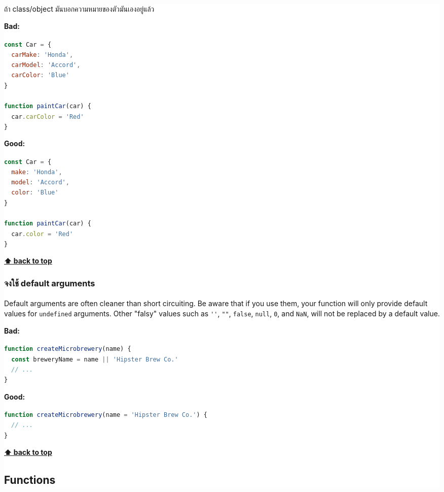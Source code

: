 ถ้า class/object มันบอกความหมายของตัวมันเองอยู่แล้ว

**Bad:**

```javascript
const Car = {
  carMake: 'Honda',
  carModel: 'Accord',
  carColor: 'Blue'
}

function paintCar(car) {
  car.carColor = 'Red'
}
```

**Good:**

```javascript
const Car = {
  make: 'Honda',
  model: 'Accord',
  color: 'Blue'
}

function paintCar(car) {
  car.color = 'Red'
}
```

**[⬆ back to top](#table-of-contents)**

### จงใช้ default arguments

Default arguments are often cleaner than short circuiting. Be aware that if you use them, your function will only provide default values for `undefined` arguments. Other "falsy" values such as `''`, `""`, `false`, `null`, `0`, and `NaN`, will not be replaced by a default value.

**Bad:**

```javascript
function createMicrobrewery(name) {
  const breweryName = name || 'Hipster Brew Co.'
  // ...
}
```

**Good:**

```javascript
function createMicrobrewery(name = 'Hipster Brew Co.') {
  // ...
}
```

**[⬆ back to top](#table-of-contents)**

## **Functions**
